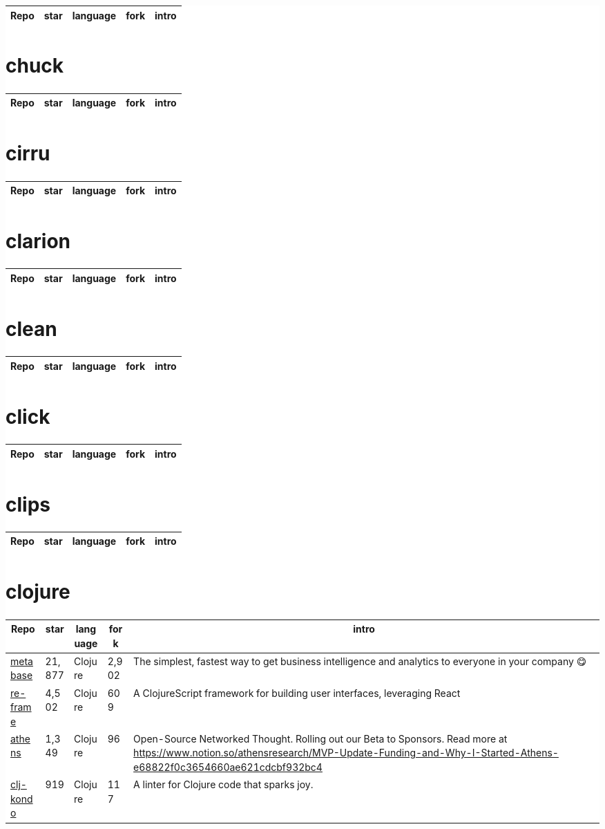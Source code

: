 Repo|star|language|fork|intro
-|-|-|-|-



# chuck

Repo|star|language|fork|intro
-|-|-|-|-



# cirru

Repo|star|language|fork|intro
-|-|-|-|-



# clarion

Repo|star|language|fork|intro
-|-|-|-|-



# clean

Repo|star|language|fork|intro
-|-|-|-|-



# click

Repo|star|language|fork|intro
-|-|-|-|-



# clips

Repo|star|language|fork|intro
-|-|-|-|-



# clojure

Repo|star|language|fork|intro
-|-|-|-|-
[metabase](https://github.com/metabase/metabase)|21,877|Clojure|2,902|The simplest, fastest way to get business intelligence and analytics to everyone in your company 😋
[re-frame](https://github.com/day8/re-frame)|4,502|Clojure|609|A ClojureScript framework for building user interfaces, leveraging React
[athens](https://github.com/athensresearch/athens)|1,349|Clojure|96|Open-Source Networked Thought. Rolling out our Beta to Sponsors. Read more at https://www.notion.so/athensresearch/MVP-Update-Funding-and-Why-I-Started-Athens-e68822f0c3654660ae621cdcbf932bc4
[clj-kondo](https://github.com/borkdude/clj-kondo)|919|Clojure|117|A linter for Clojure code that sparks joy.
